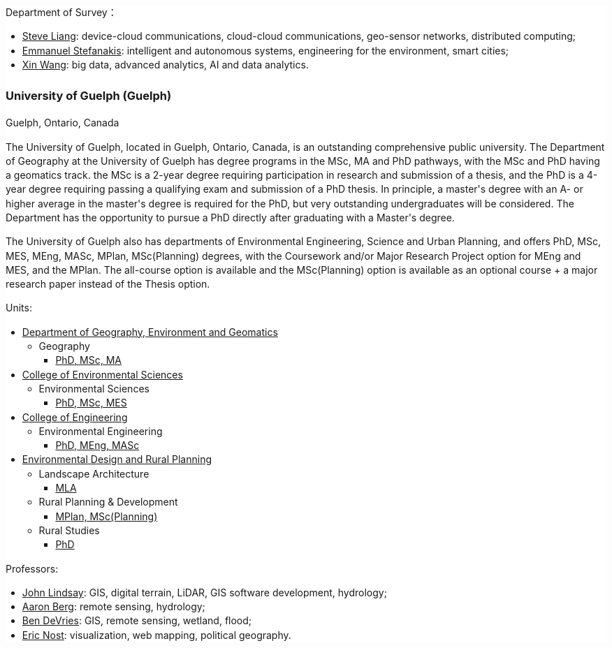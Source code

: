 Department of Survey：

- [Steve Liang](https://schulich.ucalgary.ca/contacts/steve-liang): device-cloud communications, cloud-cloud communications, geo-sensor networks, distributed computing;
- [Emmanuel Stefanakis](https://schulich.ucalgary.ca/contacts/emmanuel-stefanakis): intelligent and autonomous systems, engineering for the environment, smart cities;
- [Xin Wang](https://schulich.ucalgary.ca/contacts/xin-wang): big data, advanced analytics, AI and data analytics.

### University of Guelph (Guelph)

Guelph, Ontario, Canada

The University of Guelph, located in Guelph, Ontario, Canada, is an outstanding comprehensive public university. The Department of Geography at the University of Guelph has degree programs in the MSc, MA and PhD pathways, with the MSc and PhD having a geomatics track. the MSc is a 2-year degree requiring participation in research and submission of a thesis, and the PhD is a 4-year degree requiring passing a qualifying exam and submission of a PhD thesis. In principle, a master's degree with an A- or higher average in the master's degree is required for the PhD, but very outstanding undergraduates will be considered. The Department has the opportunity to pursue a PhD directly after graduating with a Master's degree.

The University of Guelph also has departments of Environmental Engineering, Science and Urban Planning, and offers PhD, MSc, MES, MEng, MASc, MPlan, MSc(Planning) degrees, with the Coursework and/or Major Research Project option for MEng and MES, and the MPlan. The all-course option is available and the MSc(Planning) option is available as an optional course + a major research paper instead of the Thesis option.

Units:

- [Department of Geography, Environment and Geomatics](https://geg.uoguelph.ca/)
  - Geography
    - [PhD, MSc, MA](https://geg.uoguelph.ca/graduate-programs)
- [College of Environmental Sciences](https://ses.uoguelph.ca/)
  - Environmental Sciences
    - [PhD, MSc, MES](https://www.uoguelph.ca/registrar/calendars/graduate/current/pdffiles/envs.pdf)
- [College of Engineering](http://uoguelph.ca/engineering)
  - Environmental Engineering
    - [PhD, MEng, MASc](https://www.uoguelph.ca/engineering/grad/programs)
- [Environmental Design and Rural Planning](https://www.uoguelph.ca/sedrd/landscape-architecture)
  - Landscape Architecture
    - [MLA](https://www.uoguelph.ca/sedrd/landscape-architecture/master-landscape-architecture)
  - Rural Planning &amp; Development
    - [MPlan, MSc(Planning)](https://www.uoguelph.ca/sedrd/rural-planning-development)
  - Rural Studies
    - [PhD](https://www.uoguelph.ca/sedrd/graduate/rural-studies)

Professors:

- [John Lindsay](https://geg.uoguelph.ca/faculty/lindsay-john): GIS, digital terrain, LiDAR, GIS software development, hydrology;
- [Aaron Berg](https://www.uoguelph.ca/geography/hrsl/): remote sensing, hydrology;
- [Ben DeVries](https://geg.uoguelph.ca/faculty/devries-ben): GIS, remote sensing, wetland, flood;
- [Eric Nost](https://geg.uoguelph.ca/faculty/nost-eric): visualization, web mapping, political geography.

